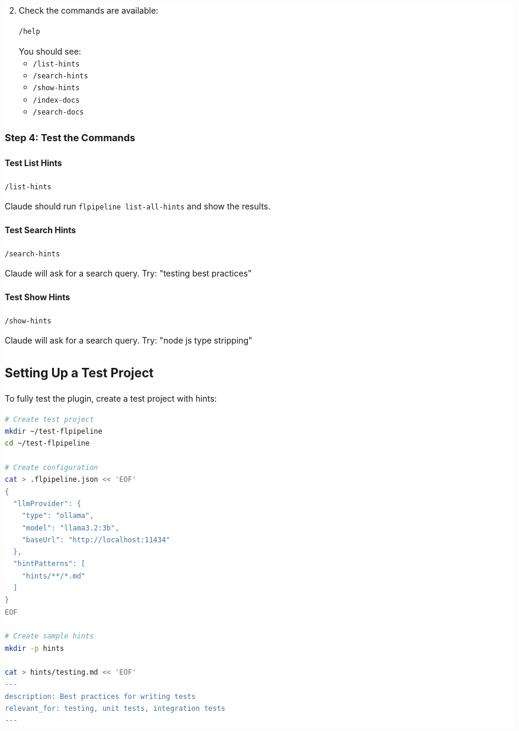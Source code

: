 2. Check the commands are available:
   ```
   /help
   ```
   You should see:
   - `/list-hints`
   - `/search-hints`
   - `/show-hints`
   - `/index-docs`
   - `/search-docs`

### Step 4: Test the Commands

#### Test List Hints

```
/list-hints
```

Claude should run `flpipeline list-all-hints` and show the results.

#### Test Search Hints

```
/search-hints
```

Claude will ask for a search query. Try: "testing best practices"

#### Test Show Hints

```
/show-hints
```

Claude will ask for a search query. Try: "node js type stripping"

## Setting Up a Test Project

To fully test the plugin, create a test project with hints:

```bash
# Create test project
mkdir ~/test-flpipeline
cd ~/test-flpipeline

# Create configuration
cat > .flpipeline.json << 'EOF'
{
  "llmProvider": {
    "type": "ollama",
    "model": "llama3.2:3b",
    "baseUrl": "http://localhost:11434"
  },
  "hintPatterns": [
    "hints/**/*.md"
  ]
}
EOF

# Create sample hints
mkdir -p hints

cat > hints/testing.md << 'EOF'
---
description: Best practices for writing tests
relevant_for: testing, unit tests, integration tests
---
```